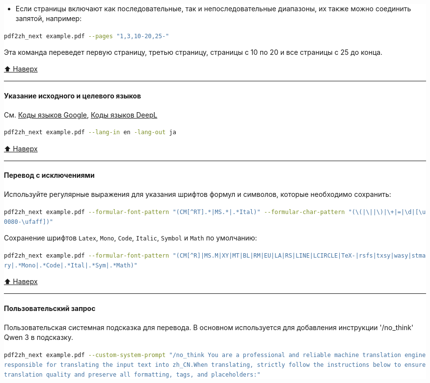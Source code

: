 - Если страницы включают как последовательные, так и непоследовательные диапазоны, их также можно соединить запятой, например:

```bash
pdf2zh_next example.pdf --pages "1,3,10-20,25-"
```

Эта команда переведет первую страницу, третью страницу, страницы с 10 по 20 и все страницы с 25 до конца.

[⬆️ Наверх](#toc)

---

#### Указание исходного и целевого языков

См. [Коды языков Google](https://developers.google.com/admin-sdk/directory/v1/languages), [Коды языков DeepL](https://developers.deepl.com/docs/resources/supported-languages)

```bash
pdf2zh_next example.pdf --lang-in en -lang-out ja
```

[⬆️ Наверх](#toc)

---

#### Перевод с исключениями

Используйте регулярные выражения для указания шрифтов формул и символов, которые необходимо сохранить:

```bash
pdf2zh_next example.pdf --formular-font-pattern "(CM[^RT].*|MS.*|.*Ital)" --formular-char-pattern "(\(|\||\)|\+|=|\d|[\u0080-\ufaff])"
```

Сохранение шрифтов `Latex`, `Mono`, `Code`, `Italic`, `Symbol` и `Math` по умолчанию:

```bash
pdf2zh_next example.pdf --formular-font-pattern "(CM[^R]|MS.M|XY|MT|BL|RM|EU|LA|RS|LINE|LCIRCLE|TeX-|rsfs|txsy|wasy|stmary|.*Mono|.*Code|.*Ital|.*Sym|.*Math)"
```

[⬆️ Наверх](#toc)

---

#### Пользовательский запрос



Пользовательская системная подсказка для перевода. В основном используется для добавления инструкции '/no_think' Qwen 3 в подсказку.

```bash
pdf2zh_next example.pdf --custom-system-prompt "/no_think You are a professional and reliable machine translation engine responsible for translating the input text into zh_CN.When translating, strictly follow the instructions below to ensure translation quality and preserve all formatting, tags, and placeholders:"
```
